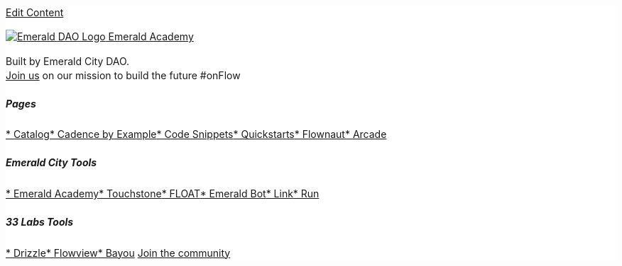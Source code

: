 


[Edit Content](https://github.com/emerald-dao/emerald-academy-v2/tree/main/src/lib/content/tutorials/send-txs-scripts-flix/en/readme.md)


[![Emerald DAO Logo](/ea-logo.png)
Emerald Academy](/en/)

Built by Emerald City DAO.  
[Join us](https://discord.gg/emerald-city-906264258189332541) on our mission to build the future #onFlow


##### Pages

[* Catalog](/en/catalog)[* Cadence by Example](/en/cadence-by-example)[* Code Snippets](/en/snippets)[* Quickstarts](/en/quickstarts)[* Flownaut](https://flownaut.ecdao.org)[* Arcade](https://arcade.ecdao.org)
##### Emerald City Tools

[* Emerald Academy](https://academy.ecdao.org/)[* Touchstone](https://touchstone.city/)[* FLOAT](https://floats.city/)[* Emerald Bot](https://bot.ecdao.org/)[* Link](https://link.ecdao.org/)[* Run](https://run.ecdao.org/)
##### 33 Labs Tools

[* Drizzle](https://drizzle33.app/)[* Flowview](https://flowview.app/)[* Bayou](https://bayou33.app/)
[Join the community](https://discord.gg/emerald-city-906264258189332541)



